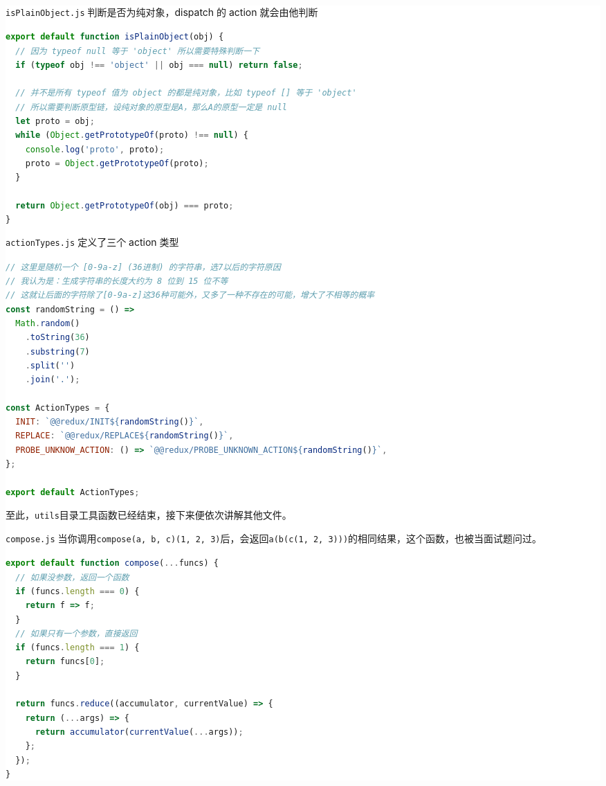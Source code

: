 `isPlainObject.js` 判断是否为纯对象，dispatch 的 action 就会由他判断

```js
export default function isPlainObject(obj) {
  // 因为 typeof null 等于 'object' 所以需要特殊判断一下
  if (typeof obj !== 'object' || obj === null) return false;

  // 并不是所有 typeof 值为 object 的都是纯对象，比如 typeof [] 等于 'object'
  // 所以需要判断原型链，设纯对象的原型是A，那么A的原型一定是 null
  let proto = obj;
  while (Object.getPrototypeOf(proto) !== null) {
    console.log('proto', proto);
    proto = Object.getPrototypeOf(proto);
  }

  return Object.getPrototypeOf(obj) === proto;
}
```

`actionTypes.js` 定义了三个 action 类型

```js
// 这里是随机一个 [0-9a-z] (36进制) 的字符串，选7以后的字符原因
// 我认为是：生成字符串的长度大约为 8 位到 15 位不等
// 这就让后面的字符除了[0-9a-z]这36种可能外，又多了一种不存在的可能，增大了不相等的概率
const randomString = () =>
  Math.random()
    .toString(36)
    .substring(7)
    .split('')
    .join('.');

const ActionTypes = {
  INIT: `@@redux/INIT${randomString()}`,
  REPLACE: `@@redux/REPLACE${randomString()}`,
  PROBE_UNKNOW_ACTION: () => `@@redux/PROBE_UNKNOWN_ACTION${randomString()}`,
};

export default ActionTypes;
```

至此，`utils`目录工具函数已经结束，接下来便依次讲解其他文件。

`compose.js` 当你调用`compose(a, b, c)(1, 2, 3)`后，会返回`a(b(c(1, 2, 3)))`的相同结果，这个函数，也被当面试题问过。

```js
export default function compose(...funcs) {
  // 如果没参数，返回一个函数
  if (funcs.length === 0) {
    return f => f;
  }
  // 如果只有一个参数，直接返回
  if (funcs.length === 1) {
    return funcs[0];
  }

  return funcs.reduce((accumulator, currentValue) => {
    return (...args) => {
      return accumulator(currentValue(...args));
    };
  });
}
```
